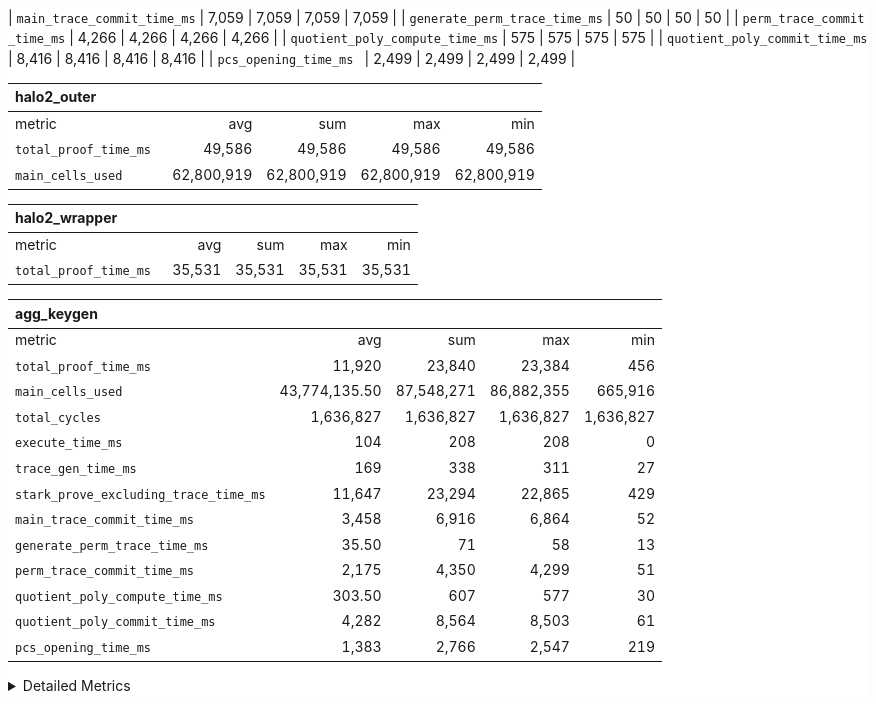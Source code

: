| `main_trace_commit_time_ms` |  7,059 |  7,059 |  7,059 |  7,059 |
| `generate_perm_trace_time_ms` |  50 |  50 |  50 |  50 |
| `perm_trace_commit_time_ms` |  4,266 |  4,266 |  4,266 |  4,266 |
| `quotient_poly_compute_time_ms` |  575 |  575 |  575 |  575 |
| `quotient_poly_commit_time_ms` |  8,416 |  8,416 |  8,416 |  8,416 |
| `pcs_opening_time_ms ` |  2,499 |  2,499 |  2,499 |  2,499 |

| halo2_outer |||||
|:---|---:|---:|---:|---:|
|metric|avg|sum|max|min|
| `total_proof_time_ms ` |  49,586 |  49,586 |  49,586 |  49,586 |
| `main_cells_used     ` |  62,800,919 |  62,800,919 |  62,800,919 |  62,800,919 |

| halo2_wrapper |||||
|:---|---:|---:|---:|---:|
|metric|avg|sum|max|min|
| `total_proof_time_ms ` |  35,531 |  35,531 |  35,531 |  35,531 |

| agg_keygen |||||
|:---|---:|---:|---:|---:|
|metric|avg|sum|max|min|
| `total_proof_time_ms ` |  11,920 |  23,840 |  23,384 |  456 |
| `main_cells_used     ` |  43,774,135.50 |  87,548,271 |  86,882,355 |  665,916 |
| `total_cycles        ` |  1,636,827 |  1,636,827 |  1,636,827 |  1,636,827 |
| `execute_time_ms     ` |  104 |  208 |  208 |  0 |
| `trace_gen_time_ms   ` |  169 |  338 |  311 |  27 |
| `stark_prove_excluding_trace_time_ms` |  11,647 |  23,294 |  22,865 |  429 |
| `main_trace_commit_time_ms` |  3,458 |  6,916 |  6,864 |  52 |
| `generate_perm_trace_time_ms` |  35.50 |  71 |  58 |  13 |
| `perm_trace_commit_time_ms` |  2,175 |  4,350 |  4,299 |  51 |
| `quotient_poly_compute_time_ms` |  303.50 |  607 |  577 |  30 |
| `quotient_poly_commit_time_ms` |  4,282 |  8,564 |  8,503 |  61 |
| `pcs_opening_time_ms ` |  1,383 |  2,766 |  2,547 |  219 |



<details>
<summary>Detailed Metrics</summary>

